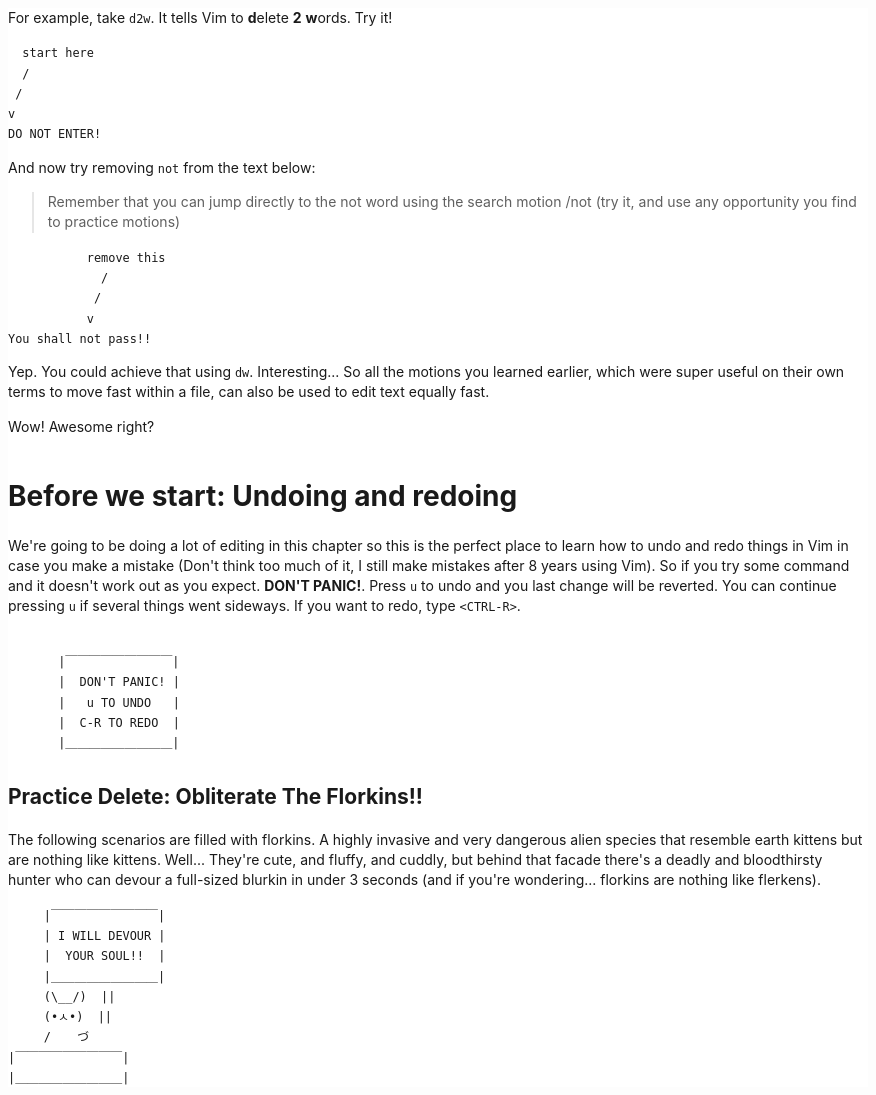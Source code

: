 For example, take `d2w`. It tells Vim to **d**elete **2** **w**ords. Try it!

```
  start here
  /
 /
v
DO NOT ENTER!
```

And now try removing `not` from the text below:

> Remember that you can jump directly to the not word using the search motion /not (try it, and use any opportunity you find to practice motions)

```
           remove this
             /
            /
           v
You shall not pass!!
```

Yep. You could achieve that using `dw`. Interesting... So all the motions you learned earlier, which were super useful on their own terms to move fast within a file, can also be used to edit text equally fast.

Wow! Awesome right?

# Before we start: Undoing and redoing

We're going to be doing a lot of editing in this chapter so this is the perfect place to learn how to undo and redo things in Vim in case you make a mistake (Don't think too much of it, I still make mistakes after 8 years using Vim). So if you try some command and it doesn't work out as you expect. **DON'T PANIC!**. Press `u` to undo and you last change will be reverted. You can continue pressing `u` if several things went sideways. If you want to redo, type `<CTRL-R>`.

```

       |￣￣￣￣￣￣￣￣￣|
       |  DON'T PANIC! |
       |   u TO UNDO   |
       |  C-R TO REDO  |
       |＿＿＿＿＿＿＿＿＿|

```

## Practice Delete: Obliterate The Florkins!!

The following scenarios are filled with florkins. A highly invasive and very dangerous alien species that resemble earth kittens but are nothing like kittens. Well... They're cute, and fluffy, and cuddly, but behind that facade there's a deadly and bloodthirsty hunter who can devour a full-sized blurkin in under 3 seconds (and if you're wondering... florkins are nothing like flerkens).

```
     |￣￣￣￣￣￣￣￣￣|
     | I WILL DEVOUR |
     |  YOUR SOUL!!  |
     |＿＿＿＿＿＿＿＿＿|
     (\__/)  ||
     (•ㅅ•)  ||
     / 　 づ
|￣￣￣￣￣￣￣￣￣|
|＿＿＿＿＿＿＿＿＿|
```

